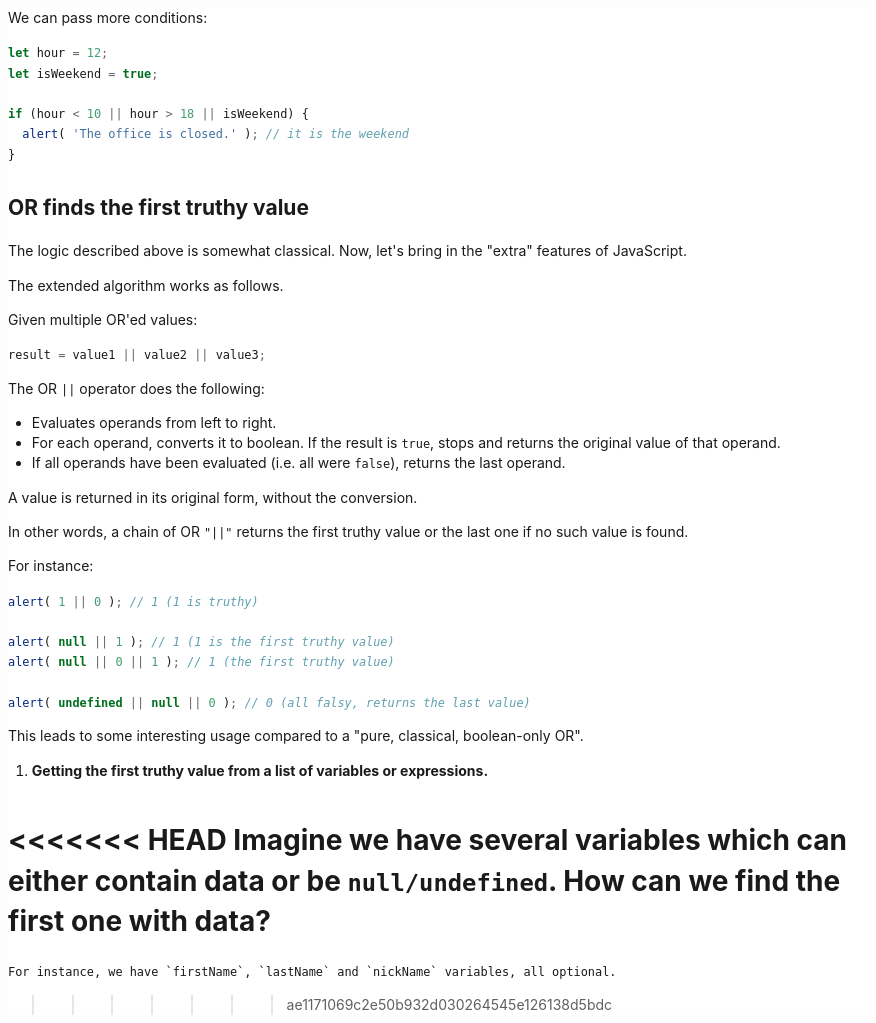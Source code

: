 We can pass more conditions:

```js run
let hour = 12;
let isWeekend = true;

if (hour < 10 || hour > 18 || isWeekend) {
  alert( 'The office is closed.' ); // it is the weekend
}
```

## OR finds the first truthy value

The logic described above is somewhat classical. Now, let's bring in the "extra" features of JavaScript.

The extended algorithm works as follows.

Given multiple OR'ed values:

```js
result = value1 || value2 || value3;
```

The OR `||` operator does the following:

- Evaluates operands from left to right.
- For each operand, converts it to boolean. If the result is `true`, stops and returns the original value of that operand.
- If all operands have been evaluated (i.e. all were `false`), returns the last operand.

A value is returned in its original form, without the conversion.

In other words, a chain of OR `"||"` returns the first truthy value or the last one if no such value is found.

For instance:

```js run
alert( 1 || 0 ); // 1 (1 is truthy)

alert( null || 1 ); // 1 (1 is the first truthy value)
alert( null || 0 || 1 ); // 1 (the first truthy value)

alert( undefined || null || 0 ); // 0 (all falsy, returns the last value)
```

This leads to some interesting usage compared to a "pure, classical, boolean-only OR".

1. **Getting the first truthy value from a list of variables or expressions.**

<<<<<<< HEAD
    Imagine we have several variables which can either contain data or be `null/undefined`. How can we find the first one with data?
=======
    For instance, we have `firstName`, `lastName` and `nickName` variables, all optional.
>>>>>>> ae1171069c2e50b932d030264545e126138d5bdc
